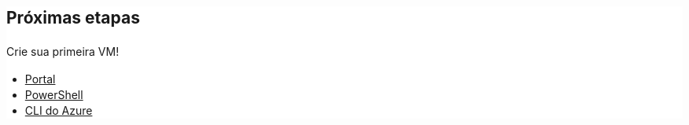 ## <a name="next-steps"></a>Próximas etapas

Crie sua primeira VM!

- [Portal](quick-create-portal.md)
- [PowerShell](quick-create-powershell.md)
- [CLI do Azure](quick-create-cli.md)


